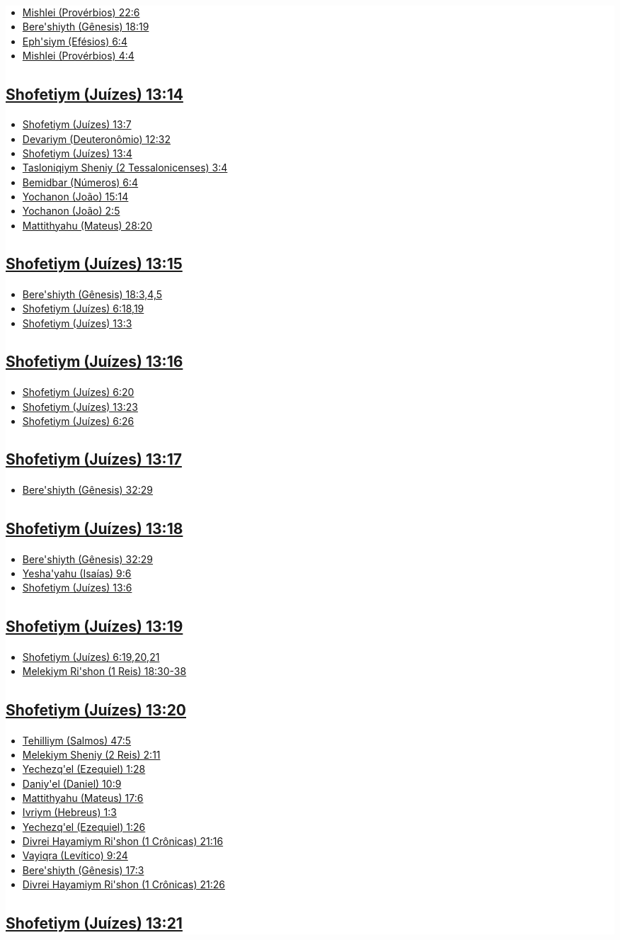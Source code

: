 - [Mishlei (Provérbios) 22:6](https://bible.ozzuu.com/pt_yah/Pro/22#6)
- [Bere'shiyth (Gênesis) 18:19](https://bible.ozzuu.com/pt_yah/Gen/18#19)
- [Eph'siym (Efésios) 6:4](https://bible.ozzuu.com/pt_yah/Eph/6#4)
- [Mishlei (Provérbios) 4:4](https://bible.ozzuu.com/pt_yah/Pro/4#4)
<h2 id="14"><a href="https://bible.ozzuu.com/pt_yah/Jdg/13#14" target="_blank">Shofetiym (Juízes) 13:14</a></h2>

- [Shofetiym (Juízes) 13:7](https://bible.ozzuu.com/pt_yah/Jdg/13#7)
- [Devariym (Deuteronômio) 12:32](https://bible.ozzuu.com/pt_yah/Deu/12#32)
- [Shofetiym (Juízes) 13:4](https://bible.ozzuu.com/pt_yah/Jdg/13#4)
- [Tasloniqiym Sheniy (2 Tessalonicenses) 3:4](https://bible.ozzuu.com/pt_yah/2Th/3#4)
- [Bemidbar (Números) 6:4](https://bible.ozzuu.com/pt_yah/Num/6#4)
- [Yochanon (João) 15:14](https://bible.ozzuu.com/pt_yah/Joh/15#14)
- [Yochanon (João) 2:5](https://bible.ozzuu.com/pt_yah/Joh/2#5)
- [Mattithyahu (Mateus) 28:20](https://bible.ozzuu.com/pt_yah/Mat/28#20)
<h2 id="15"><a href="https://bible.ozzuu.com/pt_yah/Jdg/13#15" target="_blank">Shofetiym (Juízes) 13:15</a></h2>

- [Bere'shiyth (Gênesis) 18:3,4,5](https://bible.ozzuu.com/pt_yah/Gen/18#3)
- [Shofetiym (Juízes) 6:18,19](https://bible.ozzuu.com/pt_yah/Jdg/6#18)
- [Shofetiym (Juízes) 13:3](https://bible.ozzuu.com/pt_yah/Jdg/13#3)
<h2 id="16"><a href="https://bible.ozzuu.com/pt_yah/Jdg/13#16" target="_blank">Shofetiym (Juízes) 13:16</a></h2>

- [Shofetiym (Juízes) 6:20](https://bible.ozzuu.com/pt_yah/Jdg/6#20)
- [Shofetiym (Juízes) 13:23](https://bible.ozzuu.com/pt_yah/Jdg/13#23)
- [Shofetiym (Juízes) 6:26](https://bible.ozzuu.com/pt_yah/Jdg/6#26)
<h2 id="17"><a href="https://bible.ozzuu.com/pt_yah/Jdg/13#17" target="_blank">Shofetiym (Juízes) 13:17</a></h2>

- [Bere'shiyth (Gênesis) 32:29](https://bible.ozzuu.com/pt_yah/Gen/32#29)
<h2 id="18"><a href="https://bible.ozzuu.com/pt_yah/Jdg/13#18" target="_blank">Shofetiym (Juízes) 13:18</a></h2>

- [Bere'shiyth (Gênesis) 32:29](https://bible.ozzuu.com/pt_yah/Gen/32#29)
- [Yesha'yahu (Isaías) 9:6](https://bible.ozzuu.com/pt_yah/Isa/9#6)
- [Shofetiym (Juízes) 13:6](https://bible.ozzuu.com/pt_yah/Jdg/13#6)
<h2 id="19"><a href="https://bible.ozzuu.com/pt_yah/Jdg/13#19" target="_blank">Shofetiym (Juízes) 13:19</a></h2>

- [Shofetiym (Juízes) 6:19,20,21](https://bible.ozzuu.com/pt_yah/Jdg/6#19)
- [Melekiym Ri'shon (1 Reis) 18:30-38](https://bible.ozzuu.com/pt_yah/1Ki/18#30)
<h2 id="20"><a href="https://bible.ozzuu.com/pt_yah/Jdg/13#20" target="_blank">Shofetiym (Juízes) 13:20</a></h2>

- [Tehilliym (Salmos) 47:5](https://bible.ozzuu.com/pt_yah/Psa/47#5)
- [Melekiym Sheniy (2 Reis) 2:11](https://bible.ozzuu.com/pt_yah/2Ki/2#11)
- [Yechezq'el (Ezequiel) 1:28](https://bible.ozzuu.com/pt_yah/Eze/1#28)
- [Daniy'el (Daniel) 10:9](https://bible.ozzuu.com/pt_yah/Dan/10#9)
- [Mattithyahu (Mateus) 17:6](https://bible.ozzuu.com/pt_yah/Mat/17#6)
- [Ivriym (Hebreus) 1:3](https://bible.ozzuu.com/pt_yah/Heb/1#3)
- [Yechezq'el (Ezequiel) 1:26](https://bible.ozzuu.com/pt_yah/Eze/1#26)
- [Divrei Hayamiym Ri'shon (1 Crônicas) 21:16](https://bible.ozzuu.com/pt_yah/1Ch/21#16)
- [Vayiqra (Levítico) 9:24](https://bible.ozzuu.com/pt_yah/Lev/9#24)
- [Bere'shiyth (Gênesis) 17:3](https://bible.ozzuu.com/pt_yah/Gen/17#3)
- [Divrei Hayamiym Ri'shon (1 Crônicas) 21:26](https://bible.ozzuu.com/pt_yah/1Ch/21#26)
<h2 id="21"><a href="https://bible.ozzuu.com/pt_yah/Jdg/13#21" target="_blank">Shofetiym (Juízes) 13:21</a></h2>
